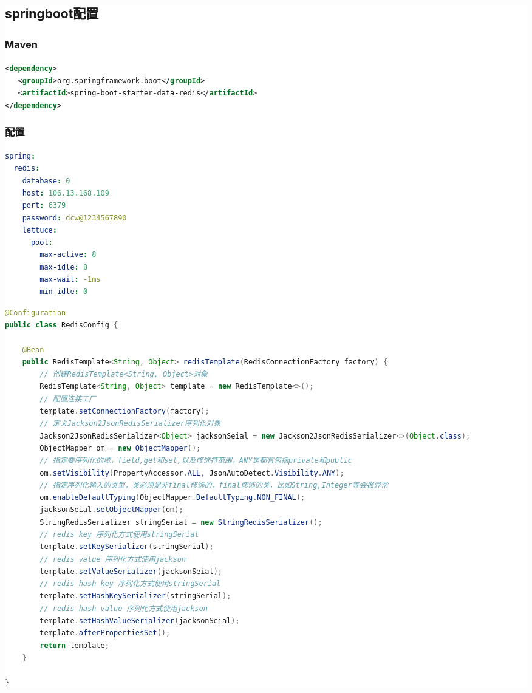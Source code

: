 ## springboot配置
### Maven

```xml
<dependency>
   <groupId>org.springframework.boot</groupId>
   <artifactId>spring-boot-starter-data-redis</artifactId>
</dependency>
```

### 配置

```yaml
spring:
  redis:
    database: 0
    host: 106.13.168.109
    port: 6379
    password: dcw@1234567890
    lettuce:
      pool:
        max-active: 8
        max-idle: 8
        max-wait: -1ms
        min-idle: 0
```



```java
@Configuration
public class RedisConfig {

    @Bean
    public RedisTemplate<String, Object> redisTemplate(RedisConnectionFactory factory) {
        // 创建RedisTemplate<String, Object>对象
        RedisTemplate<String, Object> template = new RedisTemplate<>();
        // 配置连接工厂
        template.setConnectionFactory(factory);
        // 定义Jackson2JsonRedisSerializer序列化对象
        Jackson2JsonRedisSerializer<Object> jacksonSeial = new Jackson2JsonRedisSerializer<>(Object.class);
        ObjectMapper om = new ObjectMapper();
        // 指定要序列化的域，field,get和set,以及修饰符范围，ANY是都有包括private和public
        om.setVisibility(PropertyAccessor.ALL, JsonAutoDetect.Visibility.ANY);
        // 指定序列化输入的类型，类必须是非final修饰的，final修饰的类，比如String,Integer等会报异常
        om.enableDefaultTyping(ObjectMapper.DefaultTyping.NON_FINAL);
        jacksonSeial.setObjectMapper(om);
        StringRedisSerializer stringSerial = new StringRedisSerializer();
        // redis key 序列化方式使用stringSerial
        template.setKeySerializer(stringSerial);
        // redis value 序列化方式使用jackson
        template.setValueSerializer(jacksonSeial);
        // redis hash key 序列化方式使用stringSerial
        template.setHashKeySerializer(stringSerial);
        // redis hash value 序列化方式使用jackson
        template.setHashValueSerializer(jacksonSeial);
        template.afterPropertiesSet();
        return template;
    }

}
```
